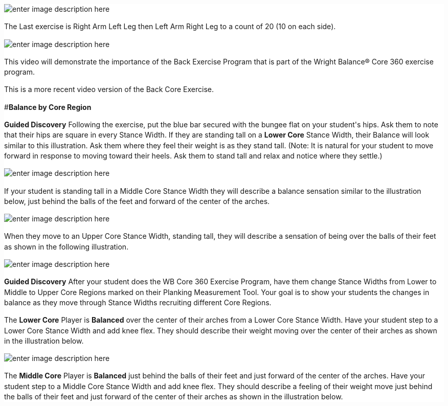 ![enter image description here](http://i.imgur.com/i0jk8rx.jpg)

The Last exercise is Right Arm Left Leg then Left Arm Right Leg to a count of 20 (10 on each side).

![enter image description here](http://i.imgur.com/4vFFG7I.jpg)

This video will demonstrate the importance of the Back Exercise Program that is part of the Wright Balance®  Core 360 exercise program. 

<iframe width="560" height="315" src="https://www.youtube.com/embed/TzdfsaW4XJM?rel=0" frameborder="0" allowfullscreen></iframe>

This is a more recent video version of the Back Core Exercise. 

<iframe width="560" height="315" src="https://www.youtube.com/embed/95jYWSlENJ8?rel=0" frameborder="0" allowfullscreen></iframe> 




#**Balance by Core Region**

**Guided Discovery**
Following the exercise, put the blue bar secured with the bungee flat on your student's hips.  Ask them to note that their hips are square in every Stance Width.  If they are standing tall on a **Lower Core** Stance Width, their Balance will look similar to this illustration.  Ask them where they feel their weight is as they stand tall.  (Note:  It is natural for your student to move forward in response to moving toward their heels.  Ask them to stand tall and relax and notice where they settle.) 

![enter image description here](http://i.imgur.com/fCSqoiw.jpg)

If your student is standing tall in a Middle Core Stance Width they will describe a balance sensation similar to the illustration below, just behind the balls of the feet and forward of the center of the arches.

![enter image description here](http://i.imgur.com/GAy2lWT.jpg)

When they move to an Upper Core Stance Width, standing tall, they will describe a sensation of being over the balls of their feet as shown in the following illustration.

![enter image description here](http://i.imgur.com/PvzXzAq.jpg)

 **Guided Discovery**
After your student does the WB Core 360 Exercise Program, have them change Stance Widths from Lower  to  Middle to Upper Core Regions marked on their Planking Measurement Tool.  Your goal is to show your students the changes in balance as they move through Stance Widths recruiting different Core Regions.
  
The **Lower Core** Player is **Balanced** over the center of their arches from a Lower Core Stance Width.  Have your student step to a Lower Core Stance Width and add knee flex.  They should describe their weight moving over the center of their arches as shown in the illustration below.

![enter image description here](http://i.imgur.com/g8d3FeJ.jpg)

The **Middle Core** Player is **Balanced** just behind the balls of their feet and just forward of the center of the arches.  Have your student step to a Middle Core Stance Width and add knee flex.  They should describe a feeling of their weight move just behind the balls of their feet and just forward of the center of their arches as shown in the illustration below.
